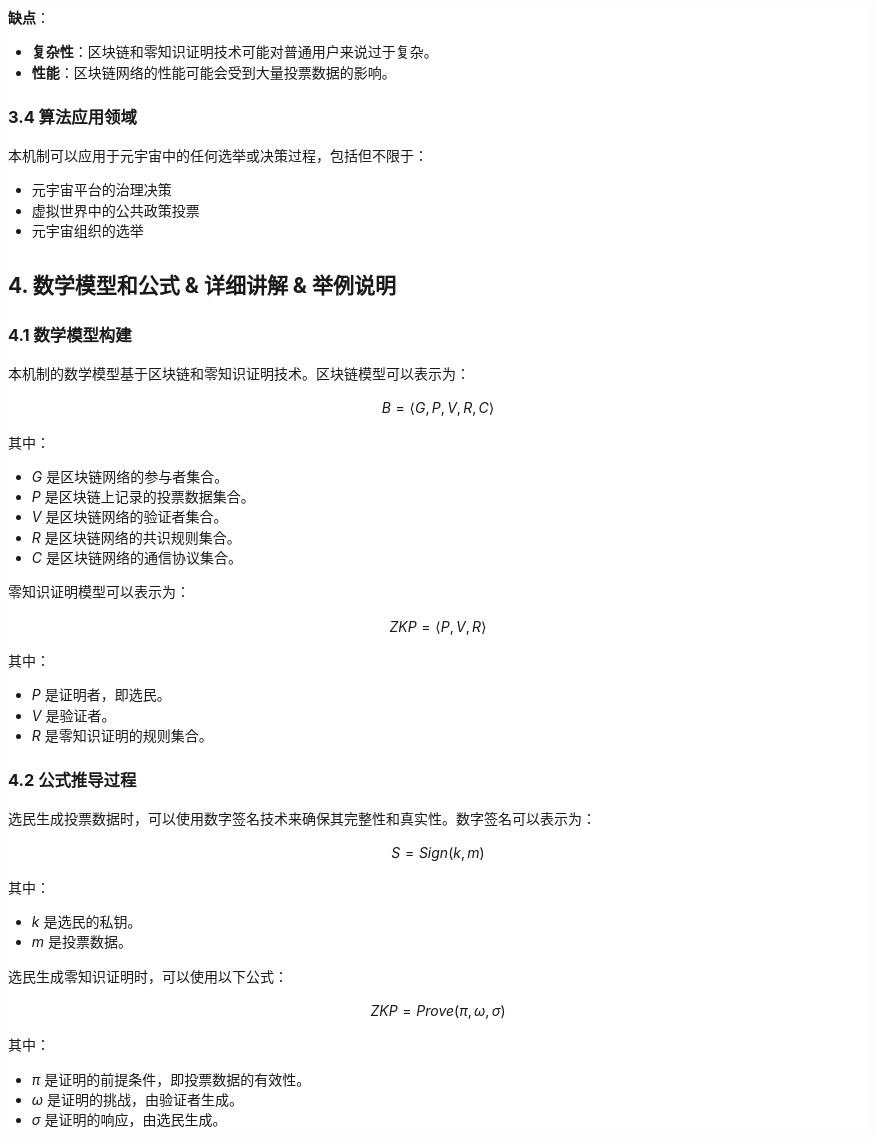 **缺点**：

- **复杂性**：区块链和零知识证明技术可能对普通用户来说过于复杂。
- **性能**：区块链网络的性能可能会受到大量投票数据的影响。

### 3.4 算法应用领域

本机制可以应用于元宇宙中的任何选举或决策过程，包括但不限于：

- 元宇宙平台的治理决策
- 虚拟世界中的公共政策投票
- 元宇宙组织的选举

## 4. 数学模型和公式 & 详细讲解 & 举例说明

### 4.1 数学模型构建

本机制的数学模型基于区块链和零知识证明技术。区块链模型可以表示为：

$$B = \langle G, P, V, R, C \rangle$$

其中：

- $G$ 是区块链网络的参与者集合。
- $P$ 是区块链上记录的投票数据集合。
- $V$ 是区块链网络的验证者集合。
- $R$ 是区块链网络的共识规则集合。
- $C$ 是区块链网络的通信协议集合。

零知识证明模型可以表示为：

$$ZKP = \langle P, V, R \rangle$$

其中：

- $P$ 是证明者，即选民。
- $V$ 是验证者。
- $R$ 是零知识证明的规则集合。

### 4.2 公式推导过程

选民生成投票数据时，可以使用数字签名技术来确保其完整性和真实性。数字签名可以表示为：

$$S = Sign(k, m)$$

其中：

- $k$ 是选民的私钥。
- $m$ 是投票数据。

选民生成零知识证明时，可以使用以下公式：

$$ZKP = Prove(\pi, \omega, \sigma)$$

其中：

- $\pi$ 是证明的前提条件，即投票数据的有效性。
- $\omega$ 是证明的挑战，由验证者生成。
- $\sigma$ 是证明的响应，由选民生成。
